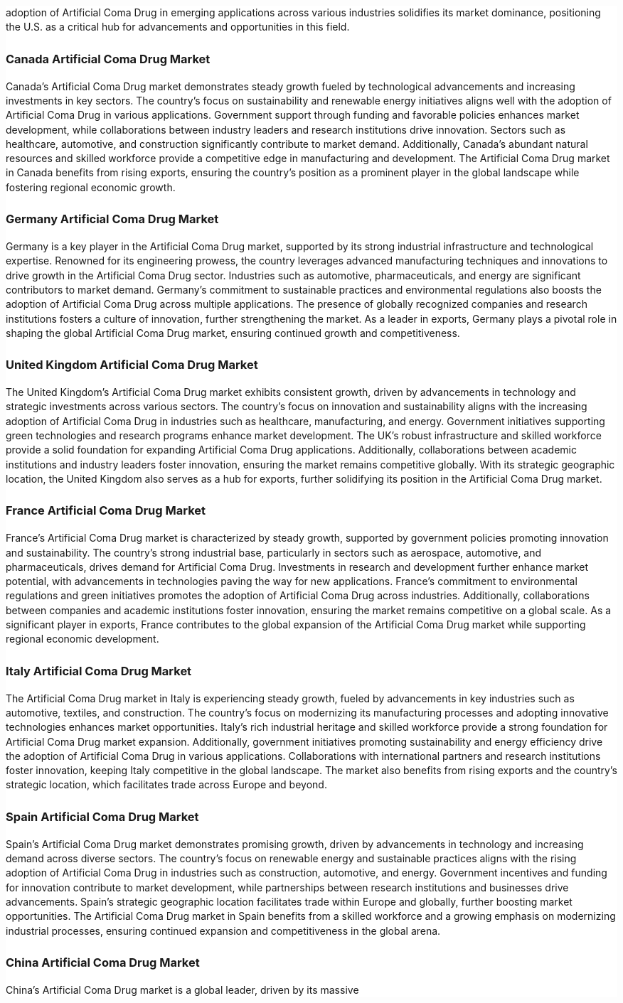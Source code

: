 adoption of Artificial Coma Drug in emerging applications across various industries solidifies its market dominance, positioning the U.S. as a critical hub for advancements and opportunities in this field.</p><h3>Canada Artificial Coma Drug Market</h3><p>Canada&rsquo;s Artificial Coma Drug market demonstrates steady growth fueled by technological advancements and increasing investments in key sectors. The country&rsquo;s focus on sustainability and renewable energy initiatives aligns well with the adoption of Artificial Coma Drug in various applications. Government support through funding and favorable policies enhances market development, while collaborations between industry leaders and research institutions drive innovation. Sectors such as healthcare, automotive, and construction significantly contribute to market demand. Additionally, Canada&rsquo;s abundant natural resources and skilled workforce provide a competitive edge in manufacturing and development. The Artificial Coma Drug market in Canada benefits from rising exports, ensuring the country&rsquo;s position as a prominent player in the global landscape while fostering regional economic growth.</p><h3>Germany Artificial Coma Drug Market</h3><p>Germany is a key player in the Artificial Coma Drug market, supported by its strong industrial infrastructure and technological expertise. Renowned for its engineering prowess, the country leverages advanced manufacturing techniques and innovations to drive growth in the Artificial Coma Drug sector. Industries such as automotive, pharmaceuticals, and energy are significant contributors to market demand. Germany&rsquo;s commitment to sustainable practices and environmental regulations also boosts the adoption of Artificial Coma Drug across multiple applications. The presence of globally recognized companies and research institutions fosters a culture of innovation, further strengthening the market. As a leader in exports, Germany plays a pivotal role in shaping the global Artificial Coma Drug market, ensuring continued growth and competitiveness.</p><h3>United Kingdom Artificial Coma Drug Market</h3><p>The United Kingdom&rsquo;s Artificial Coma Drug market exhibits consistent growth, driven by advancements in technology and strategic investments across various sectors. The country&rsquo;s focus on innovation and sustainability aligns with the increasing adoption of Artificial Coma Drug in industries such as healthcare, manufacturing, and energy. Government initiatives supporting green technologies and research programs enhance market development. The UK&rsquo;s robust infrastructure and skilled workforce provide a solid foundation for expanding Artificial Coma Drug applications. Additionally, collaborations between academic institutions and industry leaders foster innovation, ensuring the market remains competitive globally. With its strategic geographic location, the United Kingdom also serves as a hub for exports, further solidifying its position in the Artificial Coma Drug market.</p><h3>France Artificial Coma Drug Market</h3><p>France&rsquo;s Artificial Coma Drug market is characterized by steady growth, supported by government policies promoting innovation and sustainability. The country&rsquo;s strong industrial base, particularly in sectors such as aerospace, automotive, and pharmaceuticals, drives demand for Artificial Coma Drug. Investments in research and development further enhance market potential, with advancements in technologies paving the way for new applications. France&rsquo;s commitment to environmental regulations and green initiatives promotes the adoption of Artificial Coma Drug across industries. Additionally, collaborations between companies and academic institutions foster innovation, ensuring the market remains competitive on a global scale. As a significant player in exports, France contributes to the global expansion of the Artificial Coma Drug market while supporting regional economic development.</p><h3>Italy Artificial Coma Drug Market</h3><p>The Artificial Coma Drug market in Italy is experiencing steady growth, fueled by advancements in key industries such as automotive, textiles, and construction. The country&rsquo;s focus on modernizing its manufacturing processes and adopting innovative technologies enhances market opportunities. Italy&rsquo;s rich industrial heritage and skilled workforce provide a strong foundation for Artificial Coma Drug market expansion. Additionally, government initiatives promoting sustainability and energy efficiency drive the adoption of Artificial Coma Drug in various applications. Collaborations with international partners and research institutions foster innovation, keeping Italy competitive in the global landscape. The market also benefits from rising exports and the country&rsquo;s strategic location, which facilitates trade across Europe and beyond.</p><h3>Spain Artificial Coma Drug Market</h3><p>Spain&rsquo;s Artificial Coma Drug market demonstrates promising growth, driven by advancements in technology and increasing demand across diverse sectors. The country&rsquo;s focus on renewable energy and sustainable practices aligns with the rising adoption of Artificial Coma Drug in industries such as construction, automotive, and energy. Government incentives and funding for innovation contribute to market development, while partnerships between research institutions and businesses drive advancements. Spain&rsquo;s strategic geographic location facilitates trade within Europe and globally, further boosting market opportunities. The Artificial Coma Drug market in Spain benefits from a skilled workforce and a growing emphasis on modernizing industrial processes, ensuring continued expansion and competitiveness in the global arena.</p><h3>China Artificial Coma Drug Market</h3><p>China&rsquo;s Artificial Coma Drug market is a global leader, driven by its massive